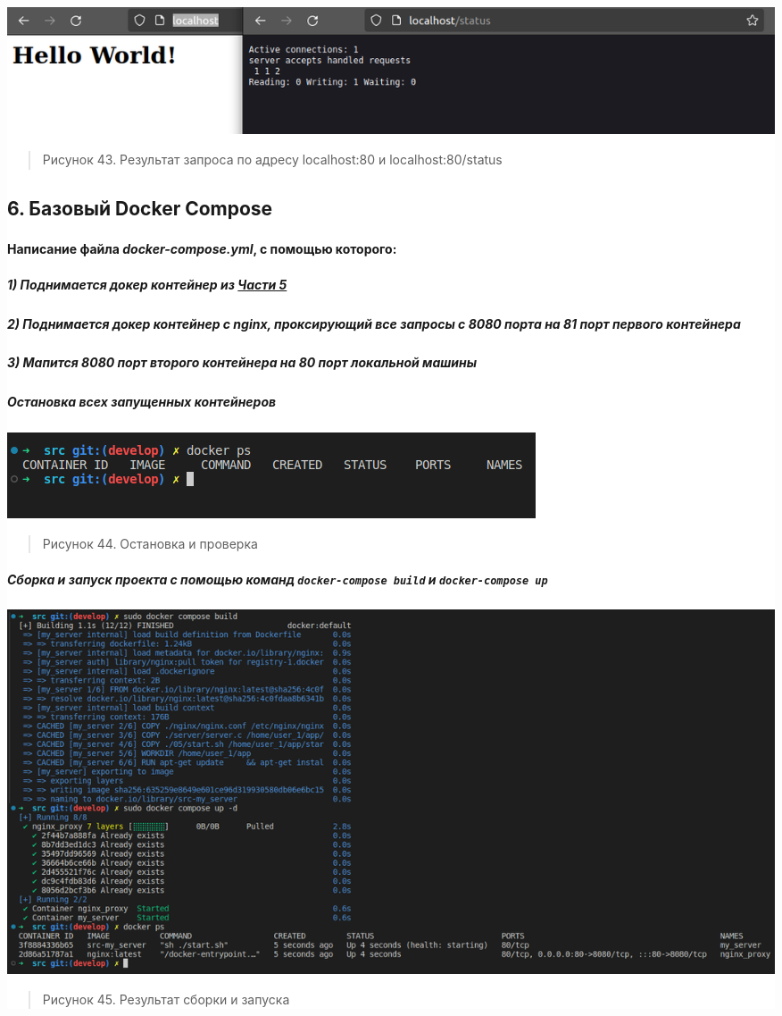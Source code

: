 ![part5](/src/misc/images/part5_3.png)
>Рисунок 43. Результат запроса по адресу localhost:80 и localhost:80/status

## 6. Базовый **Docker Compose**

#### Написание файла *docker-compose.yml*, с помощью которого:
##### 1) Поднимается докер контейнер из [Части 5](#5-инструмент-dockle)
##### 2) Поднимается докер контейнер с **nginx**, проксирующий все запросы с 8080 порта на 81 порт первого контейнера
##### 3) Мапится 8080 порт второго контейнера на 80 порт локальной машины

##### Остановка всех запущенных контейнеров

![part6](/src/misc/images/part6_1.png)
>Рисунок 44. Остановка и проверка

##### Сборка и запуск проекта с помощью команд `docker-compose build` и `docker-compose up`

![part6](/src/misc/images/part6_2.png)
>Рисунок 45. Результат сборки и запуска
